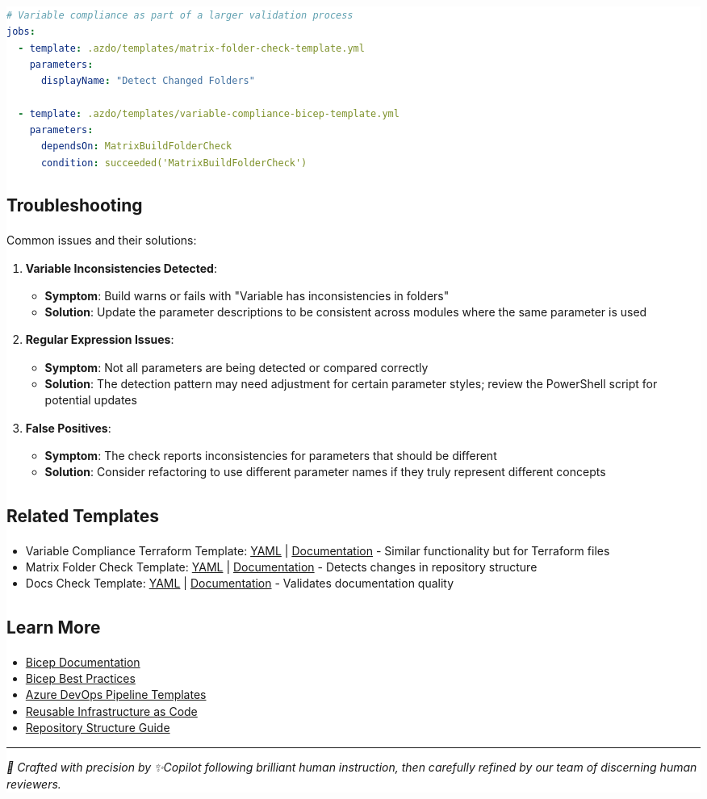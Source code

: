 ```yaml
# Variable compliance as part of a larger validation process
jobs:
  - template: .azdo/templates/matrix-folder-check-template.yml
    parameters:
      displayName: "Detect Changed Folders"

  - template: .azdo/templates/variable-compliance-bicep-template.yml
    parameters:
      dependsOn: MatrixBuildFolderCheck
      condition: succeeded('MatrixBuildFolderCheck')
```

## Troubleshooting

Common issues and their solutions:

1. **Variable Inconsistencies Detected**:
   - **Symptom**: Build warns or fails with "Variable has inconsistencies in folders"
   - **Solution**: Update the parameter descriptions to be consistent across modules where the same parameter is used

2. **Regular Expression Issues**:
   - **Symptom**: Not all parameters are being detected or compared correctly
   - **Solution**: The detection pattern may need adjustment for certain parameter styles; review the PowerShell script for potential updates

3. **False Positives**:
   - **Symptom**: The check reports inconsistencies for parameters that should be different
   - **Solution**: Consider refactoring to use different parameter names if they truly represent different concepts

## Related Templates

- Variable Compliance Terraform Template: [YAML](/.azdo/templates/variable-compliance-terraform-template.yml) | [Documentation](./variable-compliance-terraform-template.md) - Similar functionality but for Terraform files
- Matrix Folder Check Template: [YAML](/.azdo/templates/matrix-folder-check-template.yml) | [Documentation](./matrix-folder-check-template.md) - Detects changes in repository structure
- Docs Check Template: [YAML](/.azdo/templates/docs-check-terraform-template.yml) | [Documentation](./docs-check-terraform-template.md) - Validates documentation quality

## Learn More

- [Bicep Documentation](https://learn.microsoft.com/azure/azure-resource-manager/bicep/)
- [Bicep Best Practices](https://learn.microsoft.com/azure/azure-resource-manager/bicep/best-practices)
- [Azure DevOps Pipeline Templates](https://learn.microsoft.com/azure/devops/pipelines/process/templates)
- [Reusable Infrastructure as Code](https://learn.microsoft.com/azure/architecture/framework/devops/automation-infrastructure)
- [Repository Structure Guide](/README.md)

---


*🤖 Crafted with precision by ✨Copilot following brilliant human instruction,
then carefully refined by our team of discerning human reviewers.*

